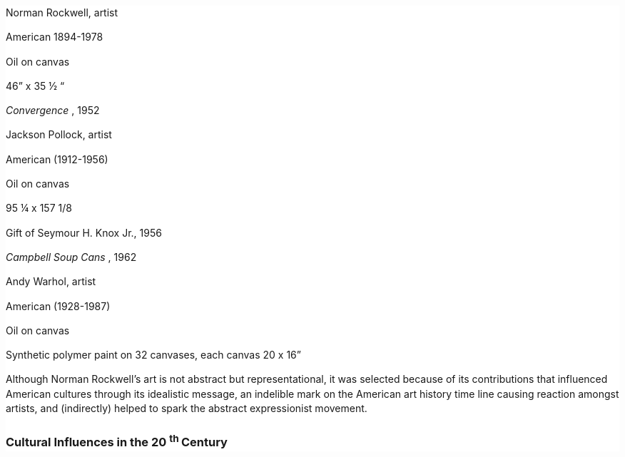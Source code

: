   Norman Rockwell, artist
 </p>
 <p>
  American 1894-1978
 </p>
 <p>
  Oil on canvas
 </p>
 <p>
  46” x 35 ½ “
 </p>
 <p>
  <em>
   Convergence
  </em>
  , 1952
 </p>
 <p>
  Jackson Pollock, artist
 </p>
 <p>
  American (1912-1956)
 </p>
 <p>
  Oil on canvas
 </p>
 <p>
  95 ¼ x 157 1/8
 </p>
 <p>
  Gift of Seymour H. Knox Jr., 1956
 </p>
 <p>
  <em>
   Campbell Soup Cans
  </em>
  , 1962
 </p>
 <p>
  Andy Warhol, artist
 </p>
 <p>
  American (1928-1987)
 </p>
 <p>
  Oil on canvas
 </p>
 <p>
  Synthetic polymer paint on 32 canvases, each canvas 20 x 16”
 </p>
 <p>
  Although Norman Rockwell’s art is not abstract but representational, it was selected because of its contributions that influenced American cultures through its idealistic message, an indelible mark on the American art history time line causing reaction amongst artists, and (indirectly) helped to spark the abstract expressionist movement.
 </p>
 <h3>
  Cultural Influences in the 20
  <sup>
   th
  </sup>
  Century
 </h3>
 <p>
